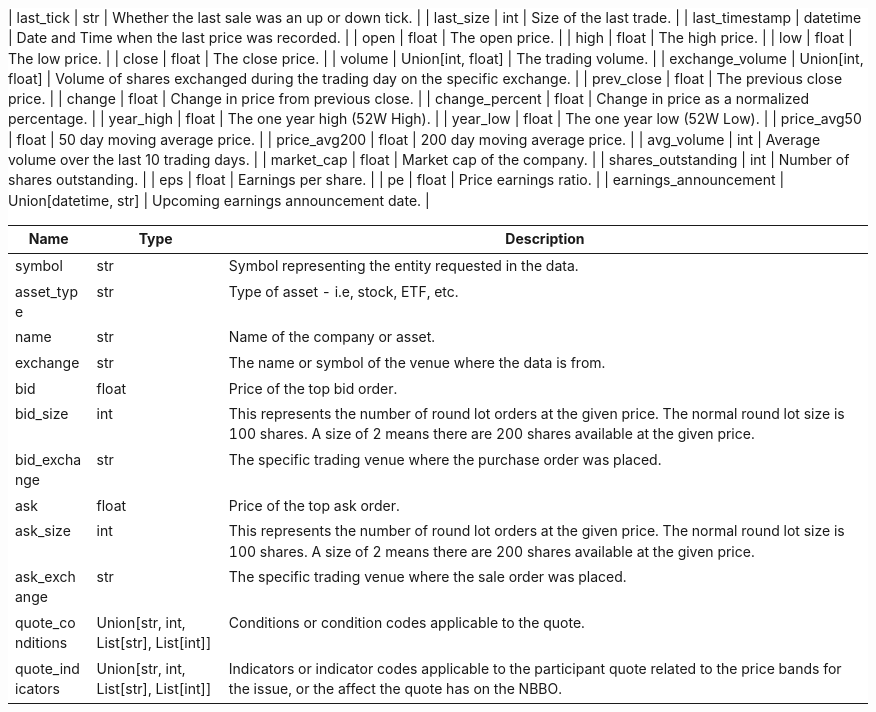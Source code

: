 | last_tick | str | Whether the last sale was an up or down tick. |
| last_size | int | Size of the last trade. |
| last_timestamp | datetime | Date and Time when the last price was recorded. |
| open | float | The open price. |
| high | float | The high price. |
| low | float | The low price. |
| close | float | The close price. |
| volume | Union[int, float] | The trading volume. |
| exchange_volume | Union[int, float] | Volume of shares exchanged during the trading day on the specific exchange. |
| prev_close | float | The previous close price. |
| change | float | Change in price from previous close. |
| change_percent | float | Change in price as a normalized percentage. |
| year_high | float | The one year high (52W High). |
| year_low | float | The one year low (52W Low). |
| price_avg50 | float | 50 day moving average price. |
| price_avg200 | float | 200 day moving average price. |
| avg_volume | int | Average volume over the last 10 trading days. |
| market_cap | float | Market cap of the company. |
| shares_outstanding | int | Number of shares outstanding. |
| eps | float | Earnings per share. |
| pe | float | Price earnings ratio. |
| earnings_announcement | Union[datetime, str] | Upcoming earnings announcement date. |
</TabItem>

<TabItem value='intrinio' label='intrinio'>

| Name | Type | Description |
| ---- | ---- | ----------- |
| symbol | str | Symbol representing the entity requested in the data. |
| asset_type | str | Type of asset - i.e, stock, ETF, etc. |
| name | str | Name of the company or asset. |
| exchange | str | The name or symbol of the venue where the data is from. |
| bid | float | Price of the top bid order. |
| bid_size | int | This represents the number of round lot orders at the given price. The normal round lot size is 100 shares. A size of 2 means there are 200 shares available at the given price. |
| bid_exchange | str | The specific trading venue where the purchase order was placed. |
| ask | float | Price of the top ask order. |
| ask_size | int | This represents the number of round lot orders at the given price. The normal round lot size is 100 shares. A size of 2 means there are 200 shares available at the given price. |
| ask_exchange | str | The specific trading venue where the sale order was placed. |
| quote_conditions | Union[str, int, List[str], List[int]] | Conditions or condition codes applicable to the quote. |
| quote_indicators | Union[str, int, List[str], List[int]] | Indicators or indicator codes applicable to the participant quote related to the price bands for the issue, or the affect the quote has on the NBBO. |